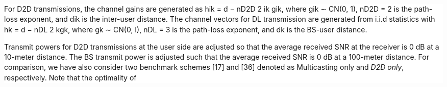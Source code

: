 For D2D transmissions, the channel gains are generated as hik = d
−
nD2D
2 ik gik, where gik ∼ CN(0, 1), nD2D = 2 is the path-loss exponent, and dik is the inter-user distance. The channel vectors for DL transmission are generated from i.i.d statistics with hk = d
−
nDL
2 kgk, where gk ∼ CN(0, I), nDL = 3 is the path-loss exponent, and dk is the BS-user distance.

Transmit powers for D2D transmissions at the user side are adjusted so that the average received SNR at the receiver is 0 dB at a 10-meter distance. The BS transmit power is adjusted such that the average received SNR is 0 dB at a 100-meter distance. For comparison, we have also consider two benchmark schemes [17] and [36] denoted as Multicasting only and *D2D only*, respectively. Note that the optimality of